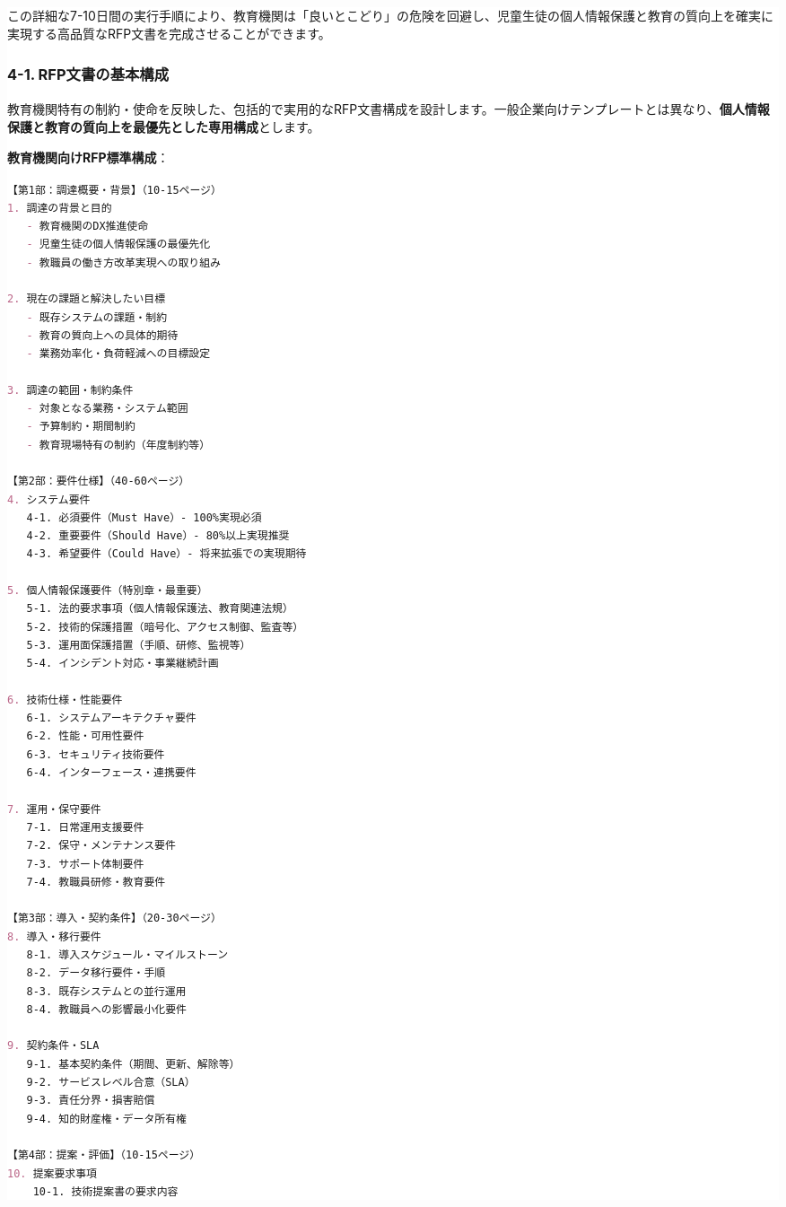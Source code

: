 この詳細な7-10日間の実行手順により、教育機関は「良いとこどり」の危険を回避し、児童生徒の個人情報保護と教育の質向上を確実に実現する高品質なRFP文書を完成させることができます。

### 4-1. RFP文書の基本構成

教育機関特有の制約・使命を反映した、包括的で実用的なRFP文書構成を設計します。一般企業向けテンプレートとは異なり、**個人情報保護と教育の質向上を最優先とした専用構成**とします。

**教育機関向けRFP標準構成**：

```markdown
【第1部：調達概要・背景】（10-15ページ）
1. 調達の背景と目的
   - 教育機関のDX推進使命
   - 児童生徒の個人情報保護の最優先化
   - 教職員の働き方改革実現への取り組み

2. 現在の課題と解決したい目標
   - 既存システムの課題・制約
   - 教育の質向上への具体的期待
   - 業務効率化・負荷軽減への目標設定

3. 調達の範囲・制約条件
   - 対象となる業務・システム範囲
   - 予算制約・期間制約
   - 教育現場特有の制約（年度制約等）

【第2部：要件仕様】（40-60ページ）
4. システム要件
   4-1. 必須要件（Must Have）- 100%実現必須
   4-2. 重要要件（Should Have）- 80%以上実現推奨
   4-3. 希望要件（Could Have）- 将来拡張での実現期待

5. 個人情報保護要件（特別章・最重要）
   5-1. 法的要求事項（個人情報保護法、教育関連法規）
   5-2. 技術的保護措置（暗号化、アクセス制御、監査等）
   5-3. 運用面保護措置（手順、研修、監視等）
   5-4. インシデント対応・事業継続計画

6. 技術仕様・性能要件
   6-1. システムアーキテクチャ要件
   6-2. 性能・可用性要件
   6-3. セキュリティ技術要件
   6-4. インターフェース・連携要件

7. 運用・保守要件
   7-1. 日常運用支援要件
   7-2. 保守・メンテナンス要件
   7-3. サポート体制要件
   7-4. 教職員研修・教育要件

【第3部：導入・契約条件】（20-30ページ）
8. 導入・移行要件
   8-1. 導入スケジュール・マイルストーン
   8-2. データ移行要件・手順
   8-3. 既存システムとの並行運用
   8-4. 教職員への影響最小化要件

9. 契約条件・SLA
   9-1. 基本契約条件（期間、更新、解除等）
   9-2. サービスレベル合意（SLA）
   9-3. 責任分界・損害賠償
   9-4. 知的財産権・データ所有権

【第4部：提案・評価】（10-15ページ）
10. 提案要求事項
    10-1. 技術提案書の要求内容
```